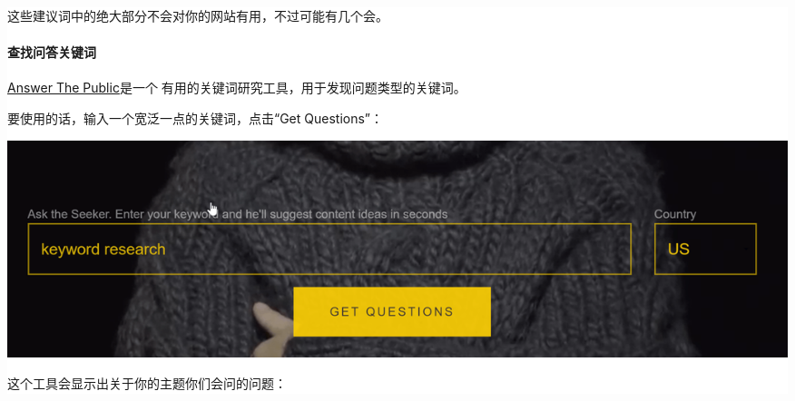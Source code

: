 
这些建议词中的绝大部分不会对你的网站有用，不过可能有几个会。

#### 查找问答关键词

[Answer The Public](http://answerthepublic.com/)是一个
有用的关键词研究工具，用于发现问题类型的关键词。

要使用的话，输入一个宽泛一点的关键词，点击“Get Questions”：

![atp get questions](img/3/chapter-3-atp-get-questions.png)

这个工具会显示出关于你的主题你们会问的问题：
